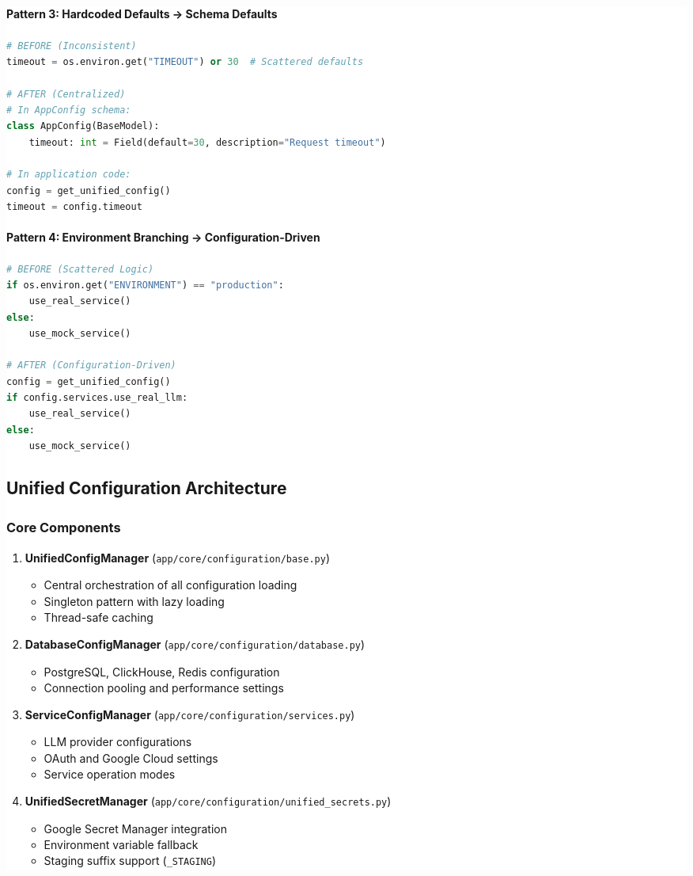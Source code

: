 #### Pattern 3: Hardcoded Defaults → Schema Defaults
```python
# BEFORE (Inconsistent)
timeout = os.environ.get("TIMEOUT") or 30  # Scattered defaults

# AFTER (Centralized)
# In AppConfig schema:
class AppConfig(BaseModel):
    timeout: int = Field(default=30, description="Request timeout")

# In application code:
config = get_unified_config()
timeout = config.timeout
```

#### Pattern 4: Environment Branching → Configuration-Driven
```python
# BEFORE (Scattered Logic)
if os.environ.get("ENVIRONMENT") == "production":
    use_real_service()
else:
    use_mock_service()

# AFTER (Configuration-Driven)
config = get_unified_config()
if config.services.use_real_llm:
    use_real_service()
else:
    use_mock_service()
```

## Unified Configuration Architecture

### Core Components

1. **UnifiedConfigManager** (`app/core/configuration/base.py`)
   - Central orchestration of all configuration loading
   - Singleton pattern with lazy loading
   - Thread-safe caching

2. **DatabaseConfigManager** (`app/core/configuration/database.py`)
   - PostgreSQL, ClickHouse, Redis configuration
   - Connection pooling and performance settings

3. **ServiceConfigManager** (`app/core/configuration/services.py`)
   - LLM provider configurations
   - OAuth and Google Cloud settings
   - Service operation modes

4. **UnifiedSecretManager** (`app/core/configuration/unified_secrets.py`)
   - Google Secret Manager integration
   - Environment variable fallback
   - Staging suffix support (`_STAGING`)
